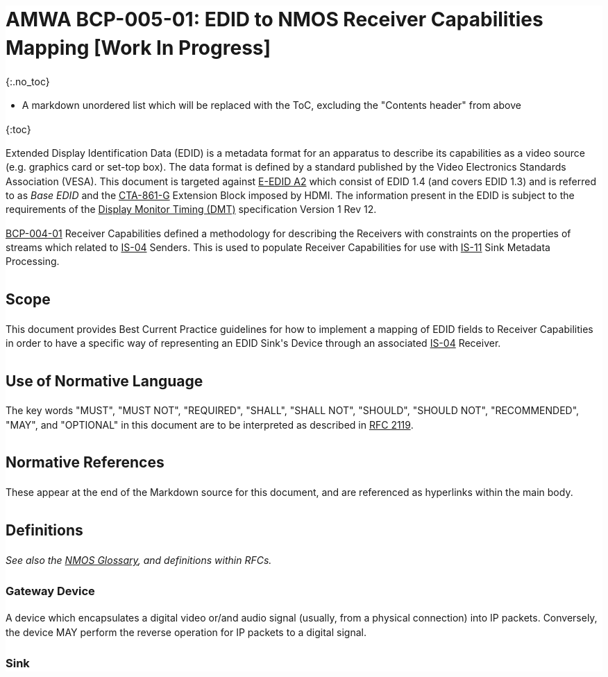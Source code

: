 # AMWA BCP-005-01: EDID to NMOS Receiver Capabilities Mapping \[Work In Progress\]

{:.no_toc}

- A markdown unordered list which will be replaced with the ToC, excluding the "Contents header" from above

{:toc}

Extended Display Identification Data (EDID) is a metadata format for an apparatus to describe its capabilities as a video source (e.g. graphics card or set-top box). The data format is defined by a standard published by the Video Electronics Standards Association (VESA). This document is targeted against [E-EDID A2][E-EDID] which consist of EDID 1.4 (and covers EDID 1.3) and is referred to as _Base EDID_ and the [CTA-861-G][CTA-861] Extension Block imposed by HDMI. The information present in the EDID is subject to the requirements of the [Display Monitor Timing (DMT)][DMT] specification Version 1 Rev 12.

[BCP-004-01][BCP-004-01] Receiver Capabilities defined a methodology for describing the Receivers with constraints on the properties of streams which related to [IS-04][IS-04] Senders. This is used to populate Receiver Capabilities for use with [IS-11][IS-11] Sink Metadata Processing.

## Scope

This document provides Best Current Practice guidelines for how to implement a mapping of EDID fields to Receiver Capabilities in order to have a specific way of representing an EDID Sink's Device through an associated [IS-04][IS-04] Receiver.

## Use of Normative Language

The key words "MUST", "MUST NOT", "REQUIRED", "SHALL", "SHALL NOT", "SHOULD", "SHOULD NOT", "RECOMMENDED", "MAY", and "OPTIONAL" in this document are to be interpreted as described in [RFC 2119][RFC-2119].

## Normative References

These appear at the end of the Markdown source for this document, and are referenced as hyperlinks within the main body.

## Definitions

_See also the [NMOS Glossary](https://specs.amwa.tv/nmos/branches/main/docs/4.0._Glossary.html), and definitions within RFCs._

### Gateway Device

A device which encapsulates a digital video or/and audio signal (usually, from a physical connection) into IP packets. Conversely, the device MAY perform the reverse operation for IP packets to a digital signal.

### Sink


[RFC-2119]: https://tools.ietf.org/html/rfc2119 "Key words for use in RFCs to Indicate Requirement Levels"
[IS-04]: https://specs.amwa.tv/is-04 "AMWA IS-04 NMOS Discovery and Registration Specification (Stable)"
[IS-11]: https://specs.amwa.tv/is-11 "AMWA IS-11 NMOS Sink Metadata Processing"
[BCP-004-01]: https://specs.amwa.tv/bcp-004-01/ "AMWA NMOS Receiver Capabilities"
[NMOS Capabilities]: https://github.com/AMWA-TV/nmos-parameter-registers/blob/main/capabilities/README.md "AMWA NMOS Parameter Registers - NMOS Capabilities"
[E-EDID]: https://vesa.org/vesa-standards/ "VESA Enhanced Extended Display Identification Data Standard Release A, Revision 2"
[DMT]: https://vesa.org/vesa-standards/ "VESA and Industry Standards and Guidelines for Computer Display Monitor Timing (DMT) Version 1.0, Rev. 12"
[CTA-861]: https://shop.cta.tech/products/a-dtv-profile-for-uncompressed-high-speed-digital-interfaces-cta-861-g "A DTV Profile for Uncompressed High Speed Digital Interfaces (CTA-861-G)"
